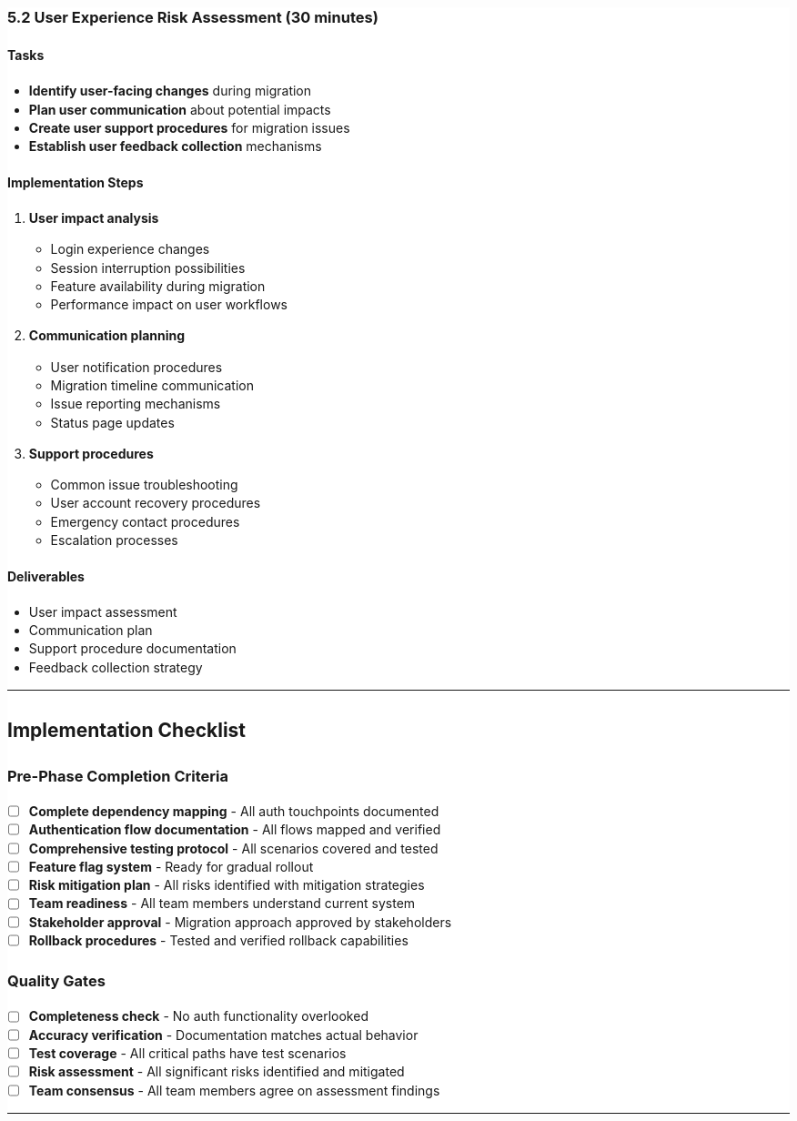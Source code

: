 ### 5.2 User Experience Risk Assessment (30 minutes)

#### Tasks
- **Identify user-facing changes** during migration
- **Plan user communication** about potential impacts
- **Create user support procedures** for migration issues
- **Establish user feedback collection** mechanisms

#### Implementation Steps
1. **User impact analysis**
   - Login experience changes
   - Session interruption possibilities
   - Feature availability during migration
   - Performance impact on user workflows

2. **Communication planning**
   - User notification procedures
   - Migration timeline communication
   - Issue reporting mechanisms
   - Status page updates

3. **Support procedures**
   - Common issue troubleshooting
   - User account recovery procedures
   - Emergency contact procedures
   - Escalation processes

#### Deliverables
- User impact assessment
- Communication plan
- Support procedure documentation
- Feedback collection strategy

---

## Implementation Checklist

### Pre-Phase Completion Criteria
- [ ] **Complete dependency mapping** - All auth touchpoints documented
- [ ] **Authentication flow documentation** - All flows mapped and verified
- [ ] **Comprehensive testing protocol** - All scenarios covered and tested
- [ ] **Feature flag system** - Ready for gradual rollout
- [ ] **Risk mitigation plan** - All risks identified with mitigation strategies
- [ ] **Team readiness** - All team members understand current system
- [ ] **Stakeholder approval** - Migration approach approved by stakeholders
- [ ] **Rollback procedures** - Tested and verified rollback capabilities

### Quality Gates
- [ ] **Completeness check** - No auth functionality overlooked
- [ ] **Accuracy verification** - Documentation matches actual behavior
- [ ] **Test coverage** - All critical paths have test scenarios
- [ ] **Risk assessment** - All significant risks identified and mitigated
- [ ] **Team consensus** - All team members agree on assessment findings

---